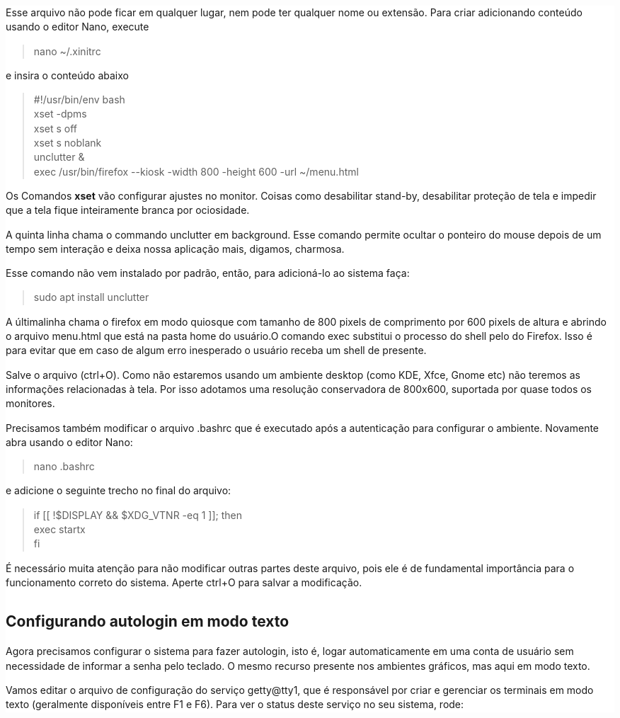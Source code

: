  Esse arquivo não pode ficar em qualquer lugar, nem pode ter qualquer nome ou extensão. Para criar adicionando conteúdo usando o editor Nano, execute
> nano ~/.xinitrc

e insira o conteúdo abaixo
>#!/usr/bin/env bash  
> xset -dpms  
> xset s off  
> xset s noblank  
> unclutter &  
> exec /usr/bin/firefox --kiosk -width 800 -height 600 -url ~/menu.html  

Os Comandos **xset** vão configurar ajustes no monitor. Coisas como desabilitar stand-by, desabilitar proteção de tela e impedir que a tela fique inteiramente branca por ociosidade.

A quinta linha chama o commando unclutter em background. Esse comando permite ocultar o ponteiro do mouse depois de um tempo sem interação e deixa nossa aplicação mais, digamos, charmosa. 

Esse comando não vem instalado por padrão, então, para adicioná-lo ao
sistema faça:

> sudo apt install unclutter

A últimalinha chama o firefox em modo quiosque com tamanho de 800 pixels de comprimento por 600 pixels de altura e abrindo 
o arquivo menu.html que está na pasta home do usuário.O comando exec substitui o processo do shell pelo do Firefox. Isso é para evitar que em caso de algum erro inesperado o usuário receba um shell de presente.

Salve o arquivo (ctrl+O). Como não estaremos usando um ambiente desktop (como KDE, Xfce, Gnome etc) não teremos as informações relacionadas à tela. Por isso adotamos uma resolução conservadora de 800x600, suportada por quase 
todos os monitores.

Precisamos também modificar o arquivo .bashrc que é executado após a autenticação para configurar o ambiente. Novamente abra usando o editor Nano:

> nano .bashrc

e adicione o seguinte trecho no final do arquivo:

> if [[ !$DISPLAY && $XDG_VTNR -eq 1 ]]; then  
>    exec startx  
> fi  

É necessário muita atenção para não modificar outras partes deste arquivo, pois ele é de fundamental importância para o funcionamento correto do sistema.
Aperte ctrl+O para salvar a modificação.

## Configurando autologin em modo texto
Agora precisamos configurar o sistema para fazer autologin, isto é, logar automaticamente em uma conta de usuário sem necessidade de informar a senha pelo teclado. O mesmo recurso presente nos ambientes gráficos, mas aqui em modo texto.

Vamos editar o arquivo de configuração do serviço getty@tty1, que é responsável por criar e gerenciar os terminais em modo texto (geralmente disponíveis entre F1 e F6). Para ver o status deste serviço no seu sistema, rode:

